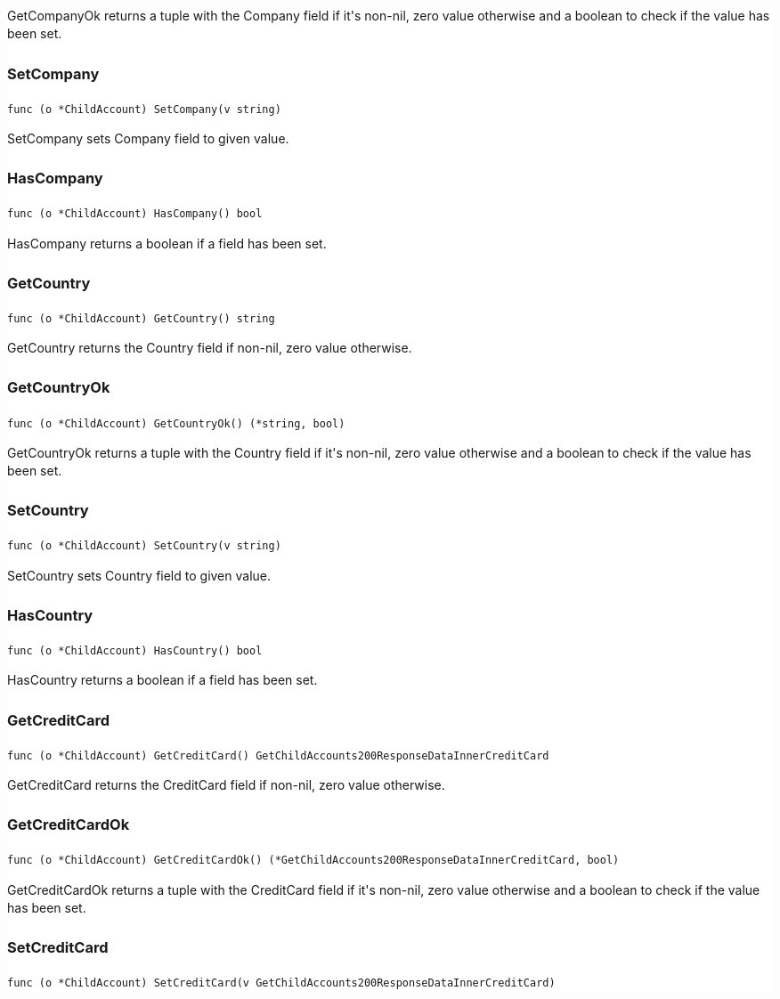 GetCompanyOk returns a tuple with the Company field if it's non-nil, zero value otherwise
and a boolean to check if the value has been set.

### SetCompany

`func (o *ChildAccount) SetCompany(v string)`

SetCompany sets Company field to given value.

### HasCompany

`func (o *ChildAccount) HasCompany() bool`

HasCompany returns a boolean if a field has been set.

### GetCountry

`func (o *ChildAccount) GetCountry() string`

GetCountry returns the Country field if non-nil, zero value otherwise.

### GetCountryOk

`func (o *ChildAccount) GetCountryOk() (*string, bool)`

GetCountryOk returns a tuple with the Country field if it's non-nil, zero value otherwise
and a boolean to check if the value has been set.

### SetCountry

`func (o *ChildAccount) SetCountry(v string)`

SetCountry sets Country field to given value.

### HasCountry

`func (o *ChildAccount) HasCountry() bool`

HasCountry returns a boolean if a field has been set.

### GetCreditCard

`func (o *ChildAccount) GetCreditCard() GetChildAccounts200ResponseDataInnerCreditCard`

GetCreditCard returns the CreditCard field if non-nil, zero value otherwise.

### GetCreditCardOk

`func (o *ChildAccount) GetCreditCardOk() (*GetChildAccounts200ResponseDataInnerCreditCard, bool)`

GetCreditCardOk returns a tuple with the CreditCard field if it's non-nil, zero value otherwise
and a boolean to check if the value has been set.

### SetCreditCard

`func (o *ChildAccount) SetCreditCard(v GetChildAccounts200ResponseDataInnerCreditCard)`
